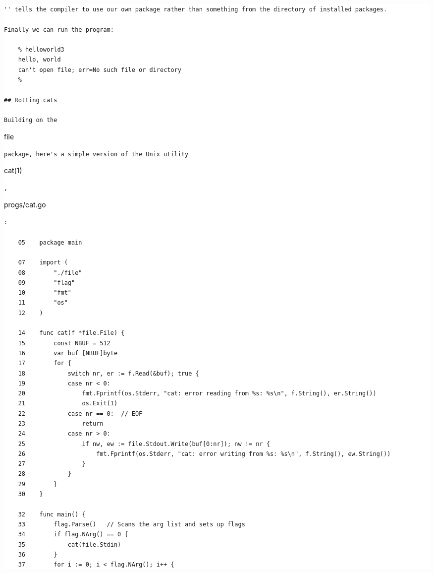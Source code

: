 ```text
'' tells the compiler to use our own package rather than something from the directory of installed packages.

Finally we can run the program:

    % helloworld3
    hello, world
    can't open file; err=No such file or directory
    %

## Rotting cats

Building on the
```

file

```text
package, here's a simple version of the Unix utility
```

cat\(1\)

```text
,
```

progs/cat.go

```text
:

    05    package main

    07    import (
    08        "./file"
    09        "flag"
    10        "fmt"
    11        "os"
    12    )

    14    func cat(f *file.File) {
    15        const NBUF = 512
    16        var buf [NBUF]byte
    17        for {
    18            switch nr, er := f.Read(&buf); true {
    19            case nr < 0:
    20                fmt.Fprintf(os.Stderr, "cat: error reading from %s: %s\n", f.String(), er.String())
    21                os.Exit(1)
    22            case nr == 0:  // EOF
    23                return
    24            case nr > 0:
    25                if nw, ew := file.Stdout.Write(buf[0:nr]); nw != nr {
    26                    fmt.Fprintf(os.Stderr, "cat: error writing from %s: %s\n", f.String(), ew.String())
    27                }
    28            }
    29        }
    30    }

    32    func main() {
    33        flag.Parse()   // Scans the arg list and sets up flags
    34        if flag.NArg() == 0 {
    35            cat(file.Stdin)
    36        }
    37        for i := 0; i < flag.NArg(); i++ {
```